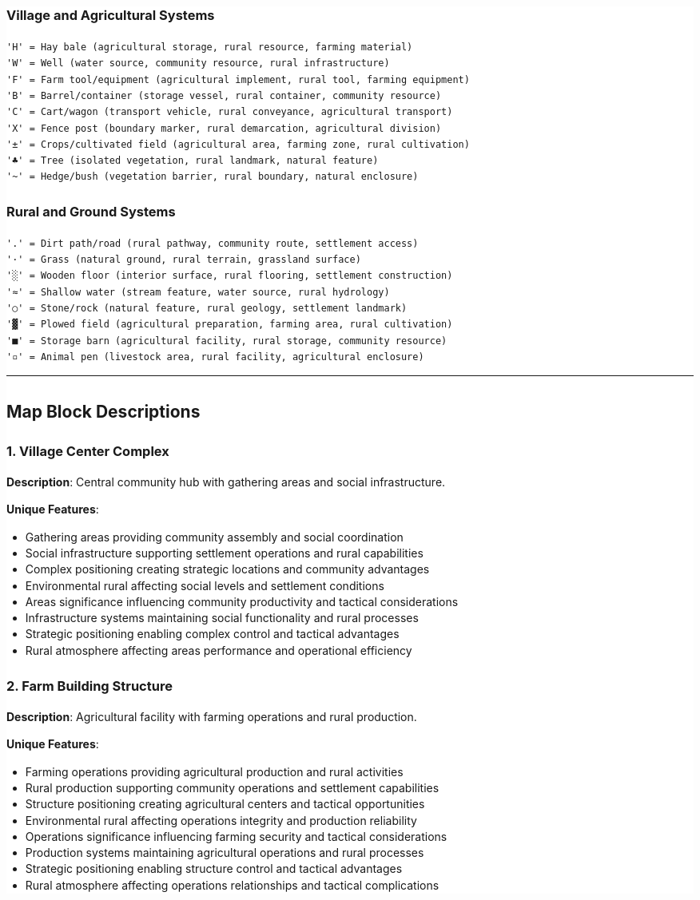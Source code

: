 ### Village and Agricultural Systems
```
'H' = Hay bale (agricultural storage, rural resource, farming material)
'W' = Well (water source, community resource, rural infrastructure)
'F' = Farm tool/equipment (agricultural implement, rural tool, farming equipment)
'B' = Barrel/container (storage vessel, rural container, community resource)
'C' = Cart/wagon (transport vehicle, rural conveyance, agricultural transport)
'X' = Fence post (boundary marker, rural demarcation, agricultural division)
'±' = Crops/cultivated field (agricultural area, farming zone, rural cultivation)
'♣' = Tree (isolated vegetation, rural landmark, natural feature)
'~' = Hedge/bush (vegetation barrier, rural boundary, natural enclosure)
```

### Rural and Ground Systems
```
'.' = Dirt path/road (rural pathway, community route, settlement access)
'·' = Grass (natural ground, rural terrain, grassland surface)
'░' = Wooden floor (interior surface, rural flooring, settlement construction)
'≈' = Shallow water (stream feature, water source, rural hydrology)
'○' = Stone/rock (natural feature, rural geology, settlement landmark)
'▓' = Plowed field (agricultural preparation, farming area, rural cultivation)
'■' = Storage barn (agricultural facility, rural storage, community resource)
'▫' = Animal pen (livestock area, rural facility, agricultural enclosure)
```

---

## Map Block Descriptions

### 1. Village Center Complex
**Description**: Central community hub with gathering areas and social infrastructure.

**Unique Features**:
- Gathering areas providing community assembly and social coordination
- Social infrastructure supporting settlement operations and rural capabilities
- Complex positioning creating strategic locations and community advantages
- Environmental rural affecting social levels and settlement conditions
- Areas significance influencing community productivity and tactical considerations
- Infrastructure systems maintaining social functionality and rural processes
- Strategic positioning enabling complex control and tactical advantages
- Rural atmosphere affecting areas performance and operational efficiency

### 2. Farm Building Structure
**Description**: Agricultural facility with farming operations and rural production.

**Unique Features**:
- Farming operations providing agricultural production and rural activities
- Rural production supporting community operations and settlement capabilities
- Structure positioning creating agricultural centers and tactical opportunities
- Environmental rural affecting operations integrity and production reliability
- Operations significance influencing farming security and tactical considerations
- Production systems maintaining agricultural operations and rural processes
- Strategic positioning enabling structure control and tactical advantages
- Rural atmosphere affecting operations relationships and tactical complications
